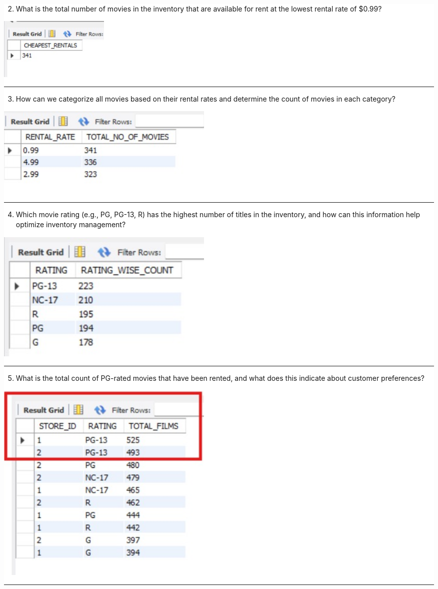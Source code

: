2. What is the total number of movies in the inventory that are available for rent at the lowest rental rate of $0.99?

<img src="./Images/Q2.jpeg" alt="Q2.jpeg" width="200"/> &nbsp;

---
3. How can we categorize all movies based on their rental rates and determine the count of movies in each category?

<img src="./Images/Q3.jpeg" alt="Q3.jpeg" width="400"/> &nbsp;

---
4. Which movie rating (e.g., PG, PG-13, R) has the highest number of titles in the inventory, and how can this information help optimize inventory management?

<img src="./Images/Q4.jpeg" alt="Q4.jpeg" width="400"/> &nbsp;

---
5. What is the total count of PG-rated movies that have been rented, and what does this indicate about customer preferences?

<img src="./Images/Q5.jpeg" alt="Q5.jpeg" width="400"/> &nbsp;

---